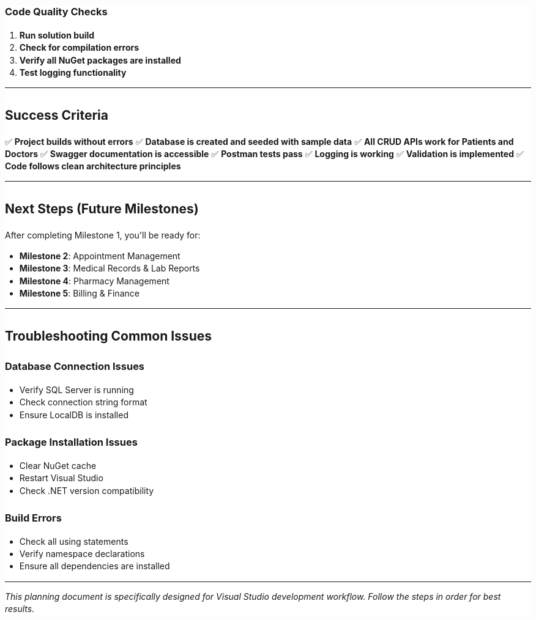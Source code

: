 ### Code Quality Checks
1. **Run solution build**
2. **Check for compilation errors**
3. **Verify all NuGet packages are installed**
4. **Test logging functionality**

---

## Success Criteria

✅ **Project builds without errors**
✅ **Database is created and seeded with sample data**
✅ **All CRUD APIs work for Patients and Doctors**
✅ **Swagger documentation is accessible**
✅ **Postman tests pass**
✅ **Logging is working**
✅ **Validation is implemented**
✅ **Code follows clean architecture principles**

---

## Next Steps (Future Milestones)

After completing Milestone 1, you'll be ready for:
- **Milestone 2**: Appointment Management
- **Milestone 3**: Medical Records & Lab Reports
- **Milestone 4**: Pharmacy Management
- **Milestone 5**: Billing & Finance

---

## Troubleshooting Common Issues

### Database Connection Issues
- Verify SQL Server is running
- Check connection string format
- Ensure LocalDB is installed

### Package Installation Issues
- Clear NuGet cache
- Restart Visual Studio
- Check .NET version compatibility

### Build Errors
- Check all using statements
- Verify namespace declarations
- Ensure all dependencies are installed

---

*This planning document is specifically designed for Visual Studio development workflow. Follow the steps in order for best results.*
